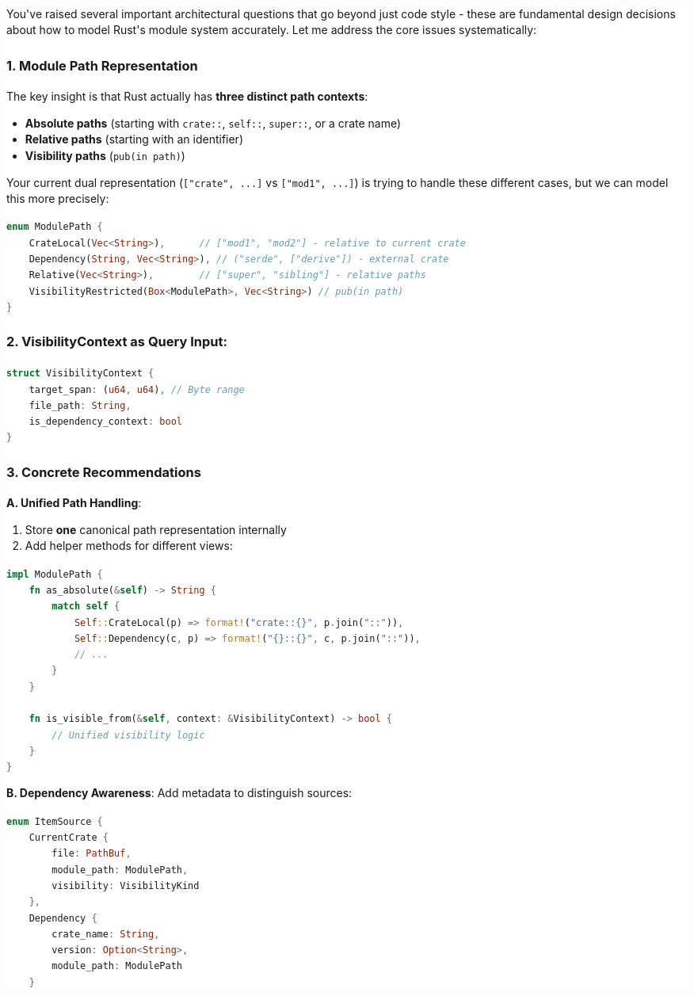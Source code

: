 You've raised several important architectural questions that go beyond just code style - these are fundamental design decisions about how to model Rust's module system accurately. Let me address the core issues systematically:

### 1. Module Path Representation
The key insight is that Rust actually has **three distinct path contexts**:
- **Absolute paths** (starting with `crate::`, `self::`, `super::`, or a crate name)
- **Relative paths** (starting with an identifier)
- **Visibility paths** (`pub(in path)`)

Your current dual representation (`["crate", ...]` vs `["mod1", ...]`) is trying to handle these different cases, but we can model this more precisely:

```rust
enum ModulePath {
    CrateLocal(Vec<String>),      // ["mod1", "mod2"] - relative to current crate
    Dependency(String, Vec<String>), // ("serde", ["derive"]) - external crate
    Relative(Vec<String>),        // ["super", "sibling"] - relative paths
    VisibilityRestricted(Box<ModulePath>, Vec<String>) // pub(in path)
}
```

### 2. **VisibilityContext as Query Input**:
```rust
struct VisibilityContext {
    target_span: (u64, u64), // Byte range
    file_path: String,
    is_dependency_context: bool
}
```

### 3. Concrete Recommendations

**A. Unified Path Handling**:
1. Store **one** canonical path representation internally
2. Add helper methods for different views:
```rust
impl ModulePath {
    fn as_absolute(&self) -> String {
        match self {
            Self::CrateLocal(p) => format!("crate::{}", p.join("::")),
            Self::Dependency(c, p) => format!("{}::{}", c, p.join("::")),
            // ...
        }
    }
    
    fn is_visible_from(&self, context: &VisibilityContext) -> bool {
        // Unified visibility logic
    }
}
```

**B. Dependency Awareness**:
Add metadata to distinguish sources:
```rust
enum ItemSource {
    CurrentCrate {
        file: PathBuf,
        module_path: ModulePath,
        visibility: VisibilityKind
    },
    Dependency {
        crate_name: String,
        version: Option<String>,
        module_path: ModulePath
    }
```